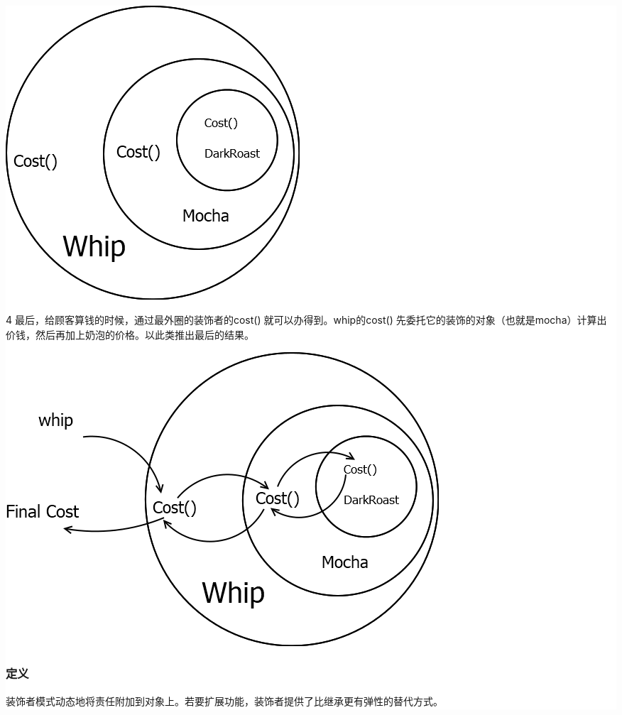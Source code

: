 ![DarkRoast](.\DesignPattern\DarkRoast.png)



4 最后，给顾客算钱的时候，通过最外圈的装饰者的cost() 就可以办得到。whip的cost() 先委托它的装饰的对象（也就是mocha）计算出价钱，然后再加上奶泡的价格。以此类推出最后的结果。

![StarbuzzDecorate](.\DesignPattern\StarbuzzDecorate.png)

### 定义

装饰者模式动态地将责任附加到对象上。若要扩展功能，装饰者提供了比继承更有弹性的替代方式。
